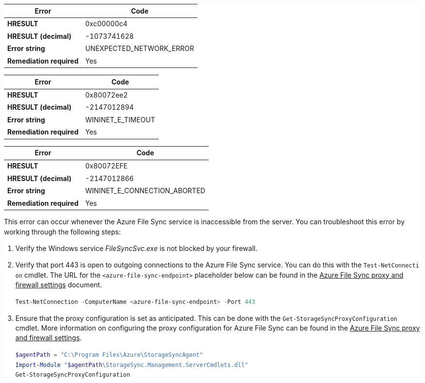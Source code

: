 | Error | Code |
|-|-|
| **HRESULT** | 0xc00000c4 |
| **HRESULT (decimal)** | -1073741628 |
| **Error string** | UNEXPECTED_NETWORK_ERROR |
| **Remediation required** | Yes |

| Error | Code |
|-|-|
| **HRESULT** | 0x80072ee2 |
| **HRESULT (decimal)** | -2147012894 |
| **Error string** | WININET_E_TIMEOUT |
| **Remediation required** | Yes |

| Error | Code |
|-|-|
| **HRESULT** | 0x80072EFE |
| **HRESULT (decimal)** | -2147012866 |
| **Error string** | WININET_E_CONNECTION_ABORTED |
| **Remediation required** | Yes |

This error can occur whenever the Azure File Sync service is inaccessible from the server. You can troubleshoot this error by working through the following steps:

1. Verify the Windows service *FileSyncSvc.exe* is not blocked by your firewall.

1. Verify that port 443 is open to outgoing connections to the Azure File Sync service. You can do this with the `Test-NetConnection` cmdlet. The URL for the `<azure-file-sync-endpoint>` placeholder below can be found in the [Azure File Sync proxy and firewall settings](/azure/storage/file-sync/file-sync-firewall-and-proxy#firewall) document.

    ```powershell
    Test-NetConnection -ComputerName <azure-file-sync-endpoint> -Port 443
    ```

1. Ensure that the proxy configuration is set as anticipated. This can be done with the `Get-StorageSyncProxyConfiguration` cmdlet. More information on configuring the proxy configuration for Azure File Sync can be found in the [Azure File Sync proxy and firewall settings](/azure/storage/file-sync/file-sync-firewall-and-proxy#firewall).

    ```powershell
    $agentPath = "C:\Program Files\Azure\StorageSyncAgent"
    Import-Module "$agentPath\StorageSync.Management.ServerCmdlets.dll"
    Get-StorageSyncProxyConfiguration
    ```

